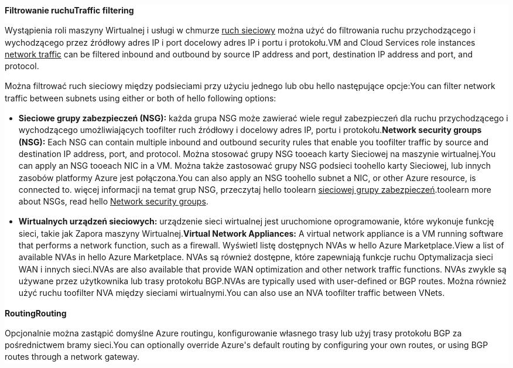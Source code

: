 <span data-ttu-id="63d07-238">**Filtrowanie ruchu**</span><span class="sxs-lookup"><span data-stu-id="63d07-238">**Traffic filtering**</span></span>

<span data-ttu-id="63d07-239">Wystąpienia roli maszyny Wirtualnej i usługi w chmurze [ruch sieciowy](https://docs.microsoft.com/azure/virtual-network/virtual-networks-overview) można użyć do filtrowania ruchu przychodzącego i wychodzącego przez źródłowy adres IP i port docelowy adres IP i portu i protokołu.</span><span class="sxs-lookup"><span data-stu-id="63d07-239">VM and Cloud Services role instances [network traffic](https://docs.microsoft.com/azure/virtual-network/virtual-networks-overview) can be filtered inbound and outbound by source IP address and port, destination IP address and port, and protocol.</span></span>

<span data-ttu-id="63d07-240">Można filtrować ruch sieciowy między podsieciami przy użyciu jednego lub obu hello następujące opcje:</span><span class="sxs-lookup"><span data-stu-id="63d07-240">You can filter network traffic between subnets using either or both of hello following options:</span></span>

- <span data-ttu-id="63d07-241">**Sieciowe grupy zabezpieczeń (NSG):** każda grupa NSG może zawierać wiele reguł zabezpieczeń dla ruchu przychodzącego i wychodzącego umożliwiających toofilter ruch źródłowy i docelowy adres IP, portu i protokołu.</span><span class="sxs-lookup"><span data-stu-id="63d07-241">**Network security groups (NSG):** Each NSG can contain multiple inbound and outbound security rules that enable you toofilter traffic by source and destination IP address, port, and protocol.</span></span> <span data-ttu-id="63d07-242">Można stosować grupy NSG tooeach karty Sieciowej na maszynie wirtualnej.</span><span class="sxs-lookup"><span data-stu-id="63d07-242">You can apply an NSG tooeach NIC in a VM.</span></span> <span data-ttu-id="63d07-243">Można także zastosować grupy NSG podsieci toohello karty Sieciowej, lub innych zasobów platformy Azure jest połączona.</span><span class="sxs-lookup"><span data-stu-id="63d07-243">You can also apply an NSG toohello subnet a NIC, or other Azure resource, is connected to.</span></span> <span data-ttu-id="63d07-244">więcej informacji na temat grup NSG, przeczytaj hello toolearn [sieciowej grupy zabezpieczeń](https://docs.microsoft.com/azure/virtual-network/virtual-networks-nsg).</span><span class="sxs-lookup"><span data-stu-id="63d07-244">toolearn more about NSGs, read hello [Network security groups](https://docs.microsoft.com/azure/virtual-network/virtual-networks-nsg).</span></span>

- <span data-ttu-id="63d07-245">**Wirtualnych urządzeń sieciowych:** urządzenie sieci wirtualnej jest uruchomione oprogramowanie, które wykonuje funkcję sieci, takie jak Zapora maszyny Wirtualnej.</span><span class="sxs-lookup"><span data-stu-id="63d07-245">**Virtual Network Appliances:** A virtual network appliance is a VM running software that performs a network function, such as a firewall.</span></span> <span data-ttu-id="63d07-246">Wyświetl listę dostępnych NVAs w hello Azure Marketplace.</span><span class="sxs-lookup"><span data-stu-id="63d07-246">View a list of available NVAs in hello Azure Marketplace.</span></span> <span data-ttu-id="63d07-247">NVAs są również dostępne, które zapewniają funkcje ruchu Optymalizacja sieci WAN i innych sieci.</span><span class="sxs-lookup"><span data-stu-id="63d07-247">NVAs are also available that provide WAN optimization and other network traffic functions.</span></span> <span data-ttu-id="63d07-248">NVAs zwykle są używane przez użytkownika lub trasy protokołu BGP.</span><span class="sxs-lookup"><span data-stu-id="63d07-248">NVAs are typically used with user-defined or BGP routes.</span></span> <span data-ttu-id="63d07-249">Można również użyć ruchu toofilter NVA między sieciami wirtualnymi.</span><span class="sxs-lookup"><span data-stu-id="63d07-249">You can also use an NVA toofilter traffic between VNets.</span></span>

<span data-ttu-id="63d07-250">**Routing**</span><span class="sxs-lookup"><span data-stu-id="63d07-250">**Routing**</span></span>

<span data-ttu-id="63d07-251">Opcjonalnie można zastąpić domyślne Azure routingu, konfigurowanie własnego trasy lub użyj trasy protokołu BGP za pośrednictwem bramy sieci.</span><span class="sxs-lookup"><span data-stu-id="63d07-251">You can optionally override Azure's default routing by configuring your own routes, or using BGP routes through a network gateway.</span></span>
